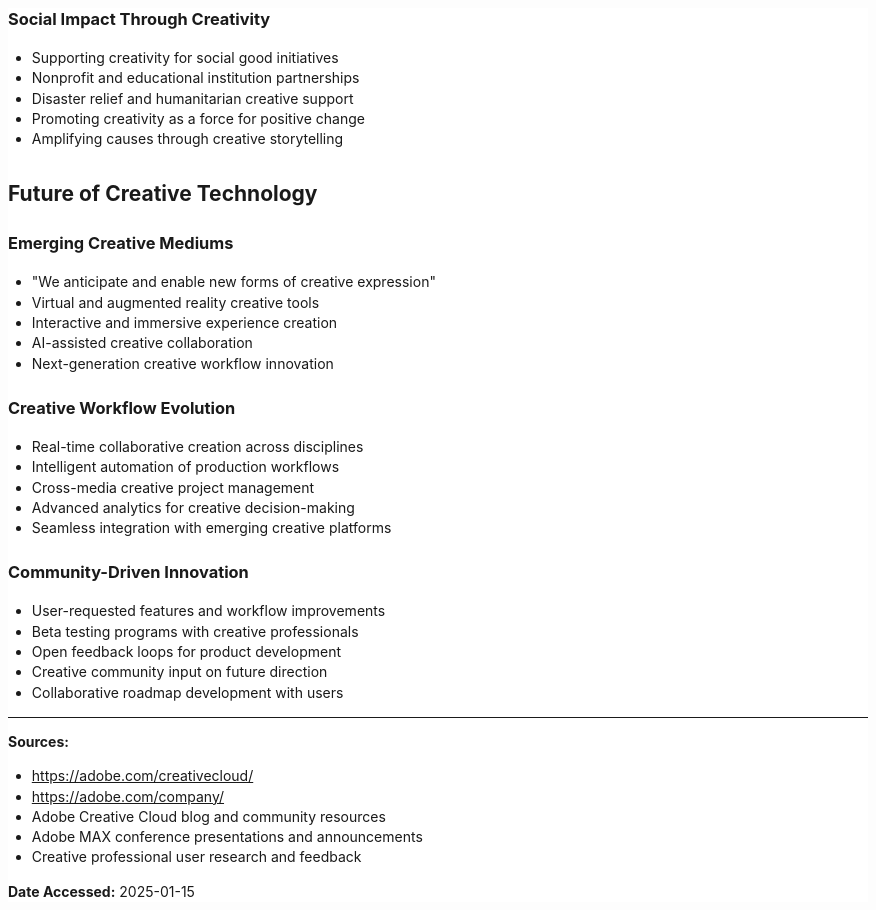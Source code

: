### **Social Impact Through Creativity**
- Supporting creativity for social good initiatives
- Nonprofit and educational institution partnerships
- Disaster relief and humanitarian creative support
- Promoting creativity as a force for positive change
- Amplifying causes through creative storytelling

## Future of Creative Technology

### **Emerging Creative Mediums**
- "We anticipate and enable new forms of creative expression"
- Virtual and augmented reality creative tools
- Interactive and immersive experience creation
- AI-assisted creative collaboration
- Next-generation creative workflow innovation

### **Creative Workflow Evolution**
- Real-time collaborative creation across disciplines
- Intelligent automation of production workflows
- Cross-media creative project management
- Advanced analytics for creative decision-making
- Seamless integration with emerging creative platforms

### **Community-Driven Innovation**
- User-requested features and workflow improvements
- Beta testing programs with creative professionals
- Open feedback loops for product development
- Creative community input on future direction
- Collaborative roadmap development with users

---

**Sources:**
- https://adobe.com/creativecloud/
- https://adobe.com/company/
- Adobe Creative Cloud blog and community resources
- Adobe MAX conference presentations and announcements
- Creative professional user research and feedback

**Date Accessed:** 2025-01-15